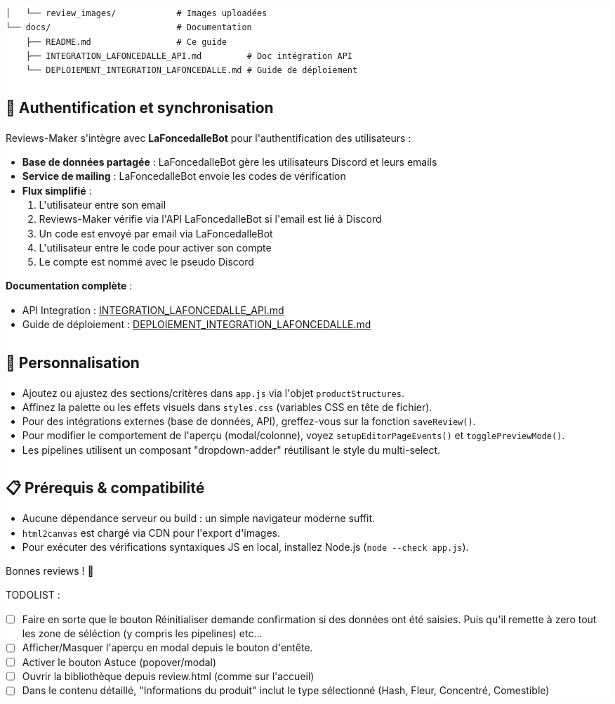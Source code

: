 ```
│   └── review_images/            # Images uploadées
└── docs/                         # Documentation
    ├── README.md                 # Ce guide
    ├── INTEGRATION_LAFONCEDALLE_API.md         # Doc intégration API
    └── DEPLOIEMENT_INTEGRATION_LAFONCEDALLE.md # Guide de déploiement
```

## 🔐 Authentification et synchronisation

Reviews-Maker s'intègre avec **LaFoncedalleBot** pour l'authentification des utilisateurs :

- **Base de données partagée** : LaFoncedalleBot gère les utilisateurs Discord et leurs emails
- **Service de mailing** : LaFoncedalleBot envoie les codes de vérification
- **Flux simplifié** :
  1. L'utilisateur entre son email
  2. Reviews-Maker vérifie via l'API LaFoncedalleBot si l'email est lié à Discord
  3. Un code est envoyé par email via LaFoncedalleBot
  4. L'utilisateur entre le code pour activer son compte
  5. Le compte est nommé avec le pseudo Discord

**Documentation complète** :
- API Integration : [INTEGRATION_LAFONCEDALLE_API.md](INTEGRATION_LAFONCEDALLE_API.md)
- Guide de déploiement : [DEPLOIEMENT_INTEGRATION_LAFONCEDALLE.md](DEPLOIEMENT_INTEGRATION_LAFONCEDALLE.md)

## 🔧 Personnalisation

- Ajoutez ou ajustez des sections/critères dans `app.js` via l'objet `productStructures`.
- Affinez la palette ou les effets visuels dans `styles.css` (variables CSS en tête de fichier).
- Pour des intégrations externes (base de données, API), greffez-vous sur la fonction `saveReview()`.
- Pour modifier le comportement de l'aperçu (modal/colonne), voyez `setupEditorPageEvents()` et `togglePreviewMode()`.
- Les pipelines utilisent un composant "dropdown-adder" réutilisant le style du multi-select.

## 📋 Prérequis & compatibilité

- Aucune dépendance serveur ou build : un simple navigateur moderne suffit.
- `html2canvas` est chargé via CDN pour l'export d'images.
- Pour exécuter des vérifications syntaxiques JS en local, installez Node.js (`node --check app.js`).

Bonnes reviews ! 🌿


TODOLIST :
- [ ] Faire en sorte que le bouton Réinitialiser demande confirmation si des données ont été saisies. Puis qu'il remette à zero tout les zone de séléction (y compris les pipelines) etc...
- [ ] Afficher/Masquer l'aperçu en modal depuis le bouton d'entête.
- [ ] Activer le bouton Astuce (popover/modal)
- [ ] Ouvrir la bibliothèque depuis review.html (comme sur l'accueil)
- [ ] Dans le contenu détaillé, "Informations du produit" inclut le type sélectionné (Hash, Fleur, Concentré, Comestible)
